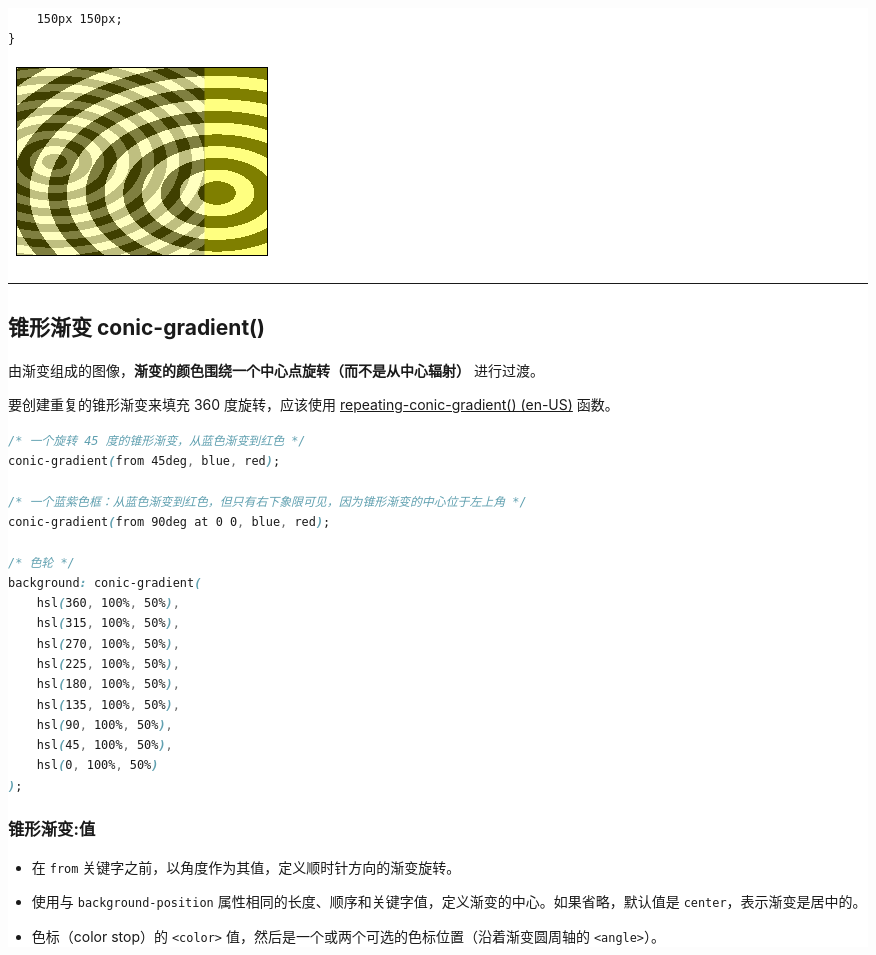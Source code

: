 ```css
    150px 150px;
}
```

![多个重复的径向渐变](img/渐变色/重复径向渐变/多个重复的径向渐变.png)

---

## 锥形渐变 conic-gradient()

由渐变组成的图像，**渐变的颜色围绕一个中心点旋转（而不是从中心辐射）** 进行过渡。

要创建重复的锥形渐变来填充 360 度旋转，应该使用 [repeating-conic-gradient() (en-US)](https://developer.mozilla.org/en-US/docs/Web/CSS/gradient/repeating-conic-gradient)  函数。

```css
/* 一个旋转 45 度的锥形渐变，从蓝色渐变到红色 */
conic-gradient(from 45deg, blue, red);

/* 一个蓝紫色框：从蓝色渐变到红色，但只有右下象限可见，因为锥形渐变的中心位于左上角 */
conic-gradient(from 90deg at 0 0, blue, red);

/* 色轮 */
background: conic-gradient(
    hsl(360, 100%, 50%),
    hsl(315, 100%, 50%),
    hsl(270, 100%, 50%),
    hsl(225, 100%, 50%),
    hsl(180, 100%, 50%),
    hsl(135, 100%, 50%),
    hsl(90, 100%, 50%),
    hsl(45, 100%, 50%),
    hsl(0, 100%, 50%)
);
```

### 锥形渐变:值

- 在 `from` 关键字之前，以角度作为其值，定义顺时针方向的渐变旋转。

- 使用与 `background-position` 属性相同的长度、顺序和关键字值，定义渐变的中心。如果省略，默认值是 `center`，表示渐变是居中的。

- 色标（color stop）的 `<color>` 值，然后是一个或两个可选的色标位置（沿着渐变圆周轴的 `<angle>`）。
